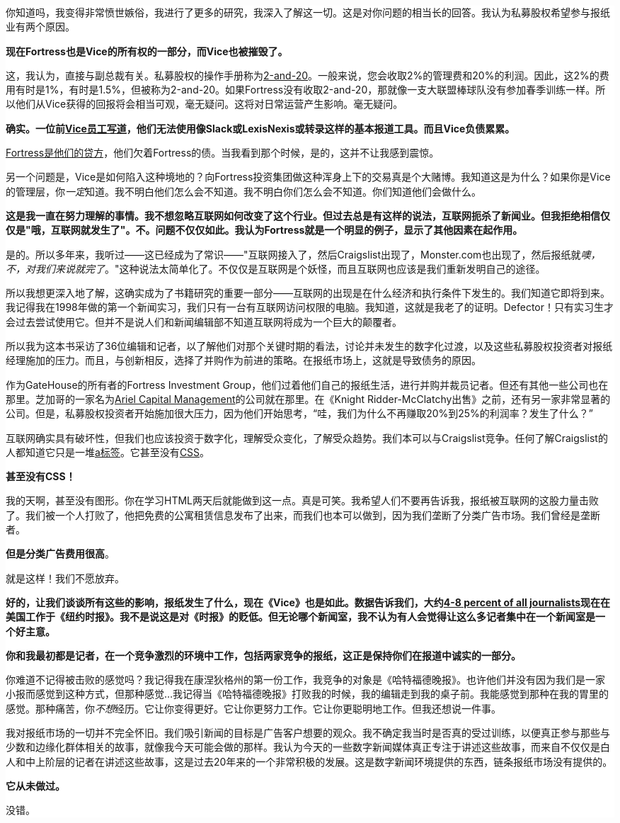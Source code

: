你知道吗，我变得非常愤世嫉俗，我进行了更多的研究，我深入了解这一切。这是对你问题的相当长的回答。我认为私募股权希望参与报纸业有两个原因。

**现在Fortress也是Vice的所有权的一部分，而Vice也被摧毁了。**

这，我认为，直接与副总裁有关。私募股权的操作手册称为[2-and-20](https://www.investopedia.com/terms/t/two_and_twenty.asp)。一般来说，您会收取2%的管理费和20%的利润。因此，这2%的费用有时是1%，有时是1.5%，但被称为2-and-20。如果Fortress没有收取2-and-20，那就像一支大联盟棒球队没有参加春季训练一样。所以他们从Vice获得的回报将会相当可观，毫无疑问。这将对日常运营产生影响。毫无疑问。

**确实。一位前[Vice员工写道](https://hellgatenyc.com/vice-bankruptcy-executive-salary)，他们无法使用像Slack或LexisNexis或转录这样的基本报道工具。而且Vice负债累累。**

[Fortress是他们的贷方](https://www.nytimes.com/2023/06/22/business/fortress-vice-bankruptcy.html)，他们欠着Fortress的债。当我看到那个时候，是的，这并不让我感到震惊。

另一个问题是，Vice是如何陷入这种境地的？向Fortress投资集团做这种浑身上下的交易真是个大赌博。我知道这是为什么？如果你是Vice的管理层，你*一定*知道。我不明白他们怎么会不知道。我不明白你们怎么会不知道。你们知道他们会做什么。

**这是我一直在努力理解的事情。我不想忽略互联网如何改变了这个行业。但过去总是有这样的说法，互联网扼杀了新闻业。但我拒绝相信仅仅是"哦，互联网就发生了"。不。问题不仅仅如此。我认为Fortress就是一个明显的例子，显示了其他因素在起作用。**

是的。所以多年来，我听过——这已经成为了常识——"互联网接入了，然后Craigslist出现了，Monster.com也出现了，然后报纸就*噢，不，对我们来说就完了*。"这种说法太简单化了。不仅仅是互联网是个妖怪，而且互联网也应该是我们重新发明自己的途径。

所以我想更深入地了解，这确实成为了书籍研究的重要一部分——互联网的出现是在什么经济和执行条件下发生的。我们知道它即将到来。我记得我在1998年做的第一个新闻实习，我们只有一台有互联网访问权限的电脑。我知道，这就是我老了的证明。Defector！只有实习生才会过去尝试使用它。但并不是说人们和新闻编辑部不知道互联网将成为一个巨大的颠覆者。

所以我为这本书采访了36位编辑和记者，以了解他们对那个关键时期的看法，讨论并未发生的数字化过渡，以及这些私募股权投资者对报纸经理施加的压力。而且，与创新相反，选择了并购作为前进的策略。在报纸市场上，这就是导致债务的原因。

作为GateHouse的所有者的Fortress Investment Group，他们过着他们自己的报纸生活，进行并购并裁员记者。但还有其他一些公司也在那里。芝加哥的一家名为[Ariel Capital Management](https://niemanreports.org/articles/hedge-funds-local-news-book/)的公司就在那里。在《Knight Ridder-McClatchy出售》之前，还有另一家非常显著的公司。但是，私募股权投资者开始施加很大压力，因为他们开始思考，“哇，我们为什么不再赚取20%到25%的利润率？发生了什么？”

互联网确实具有破坏性，但我们也应该投资于数字化，理解受众变化，了解受众趋势。我们本可以与Craigslist竞争。任何了解Craigslist的人都知道它只是一堆[a标签](https://www.w3schools.com/tags/tag_a.asp)。它甚至没有[CSS](https://www.w3schools.com/Css/css_intro.asp)。

**甚至没有CSS！**

我的天啊，甚至没有图形。你在学习HTML两天后就能做到这一点。真是可笑。我希望人们不要再告诉我，报纸被互联网的这股力量击败了。我们被一个人打败了，他把免费的公寓租赁信息发布了出来，而我们也本可以做到，因为我们垄断了分类广告市场。我们曾经是垄断者。

**但是分类广告费用很高**。

就是这样！我们不愿放弃。

**好的，让我们谈谈所有这些的影响，报纸发生了什么，现在《Vice》也是如此。数据告诉我们，大约[4-8 percent of all journalists](https://www.nytimes.com/2020/03/01/business/media/ben-smith-journalism-news-publishers-local.html)现在在美国工作于《纽约时报》。我不是说这是对《时报》的贬低。但无论哪个新闻室，我不认为有人会觉得让这么多记者集中在一个新闻室是一个好主意。**

**你和我最初都是记者，在一个竞争激烈的环境中工作，包括两家竞争的报纸，这正是保持你们在报道中诚实的一部分。**

你难道不记得被击败的感觉吗？我记得我在康涅狄格州的第一份工作，我竞争的对象是《哈特福德晚报》。也许他们并没有因为我们是一家小报而感觉到这种方式，但那种感觉…我记得当《哈特福德晚报》打败我的时候，我的编辑走到我的桌子前。我能感觉到那种在我的胃里的感觉。那种痛苦，你*不想*经历。它让你变得更好。它让你更努力工作。它让你更聪明地工作。但我还想说一件事。

我对报纸市场的一切并不完全怀旧。我们吸引新闻的目标是广告客户想要的观众。我不确定我当时是否真的受过训练，以便真正参与那些与少数和边缘化群体相关的故事，就像我今天可能会做的那样。我认为今天的一些数字新闻媒体真正专注于讲述这些故事，而来自不仅仅是白人和中上阶层的记者在讲述这些故事，这是过去20年来的一个非常积极的发展。这是数字新闻环境提供的东西，链条报纸市场没有提供的。

**它从未做过。**

没错。
